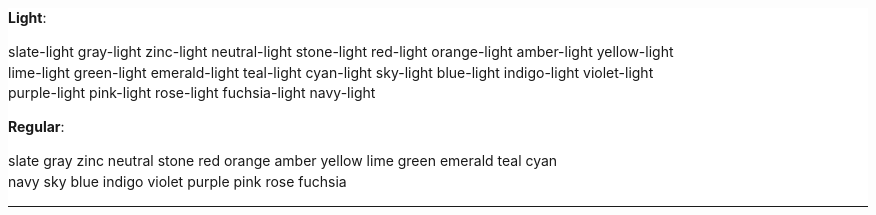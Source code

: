 **Light**:

<div class="leading-[1.5em]">
<span class="bg-slate-100 text-slate-500 p-1 pl-3 pr-3 m-1 rounded font-size-3">slate-light</span>
<span class="bg-gray-100 text-gray-500 p-1 pl-3 pr-3 m-1 rounded font-size-3">gray-light</span>
<span class="bg-zinc-100 text-zinc-500 p-1 pl-3 pr-3 m-1 rounded font-size-3">zinc-light</span>
<span class="bg-neutral-100 text-neutral-500 p-1 pl-3 pr-3 m-1 rounded font-size-3">neutral-light</span>
<span class="bg-stone-100 text-stone-500 p-1 pl-3 pr-3 m-1 rounded font-size-3">stone-light</span>
<span class="bg-red-100 text-red-500 p-1 pl-3 pr-3 m-1 rounded font-size-3">red-light</span>
<span class="bg-orange-100 text-orange-500 p-1 pl-3 pr-3 m-1 rounded font-size-3">orange-light</span>
<span class="bg-amber-100 text-amber-500 p-1 pl-3 pr-3 m-1 rounded font-size-3">amber-light</span>
<span class="bg-yellow-100 text-yellow-500 p-1 pl-3 pr-3 m-1 rounded font-size-3">yellow-light</span><br />
<span class="bg-lime-100 text-lime-500 p-1 pl-3 pr-3 m-1 rounded font-size-3">lime-light</span>
<span class="bg-green-100 text-green-500 p-1 pl-3 pr-3 m-1 rounded font-size-3">green-light</span>
<span class="bg-emerald-100 text-emerald-500 p-1 pl-3 pr-3 m-1 rounded font-size-3">emerald-light</span>
<span class="bg-teal-100 text-teal-500 p-1 pl-3 pr-3 m-1 rounded font-size-3">teal-light</span>
<span class="bg-cyan-100 text-cyan-500 p-1 pl-3 pr-3 m-1 rounded font-size-3">cyan-light</span>
<span class="bg-sky-100 text-sky-500 p-1 pl-3 pr-3 m-1 rounded font-size-3">sky-light</span>
<span class="bg-blue-100 text-blue-500 p-1 pl-3 pr-3 m-1 rounded font-size-3">blue-light</span>
<span class="bg-indigo-100 text-indigo-500 p-1 pl-3 pr-3 m-1 rounded font-size-3">indigo-light</span>
<span class="bg-violet-100 text-violet-500 p-1 pl-3 pr-3 m-1 rounded font-size-3">violet-light</span><br />
<span class="bg-purple-100 text-purple-500 p-1 pl-3 pr-3 m-1 rounded font-size-3">purple-light</span>
<span class="bg-pink-100 text-pink-500 p-1 pl-3 pr-3 m-1 rounded font-size-3">pink-light</span>
<span class="bg-rose-100 text-rose-500 p-1 pl-3 pr-3 m-1 rounded font-size-3">rose-light</span>
<span class="bg-fuchsia-100 text-fuchsia-500 p-1 pl-3 pr-3 m-1 rounded font-size-3">fuchsia-light</span>
<span class="bg-gray-50 text-navy-900 p-1 pl-3 pr-3 m-1 rounded font-size-3">navy-light</span>
</div>

**Regular**:

<div class="leading-[1.5em]">
<span class="bg-slate-500 text-slate-100 p-1 pl-3 pr-3 m-1 rounded font-size-3">slate</span>
<span class="bg-gray-500 text-gray-100 p-1 pl-3 pr-3 m-1 rounded font-size-3">gray</span>
<span class="bg-zinc-500 text-zinc-100 p-1 pl-3 pr-3 m-1 rounded font-size-3">zinc</span>
<span class="bg-neutral-500 text-neutral-100 p-1 pl-3 pr-3 m-1 rounded font-size-3">neutral</span>
<span class="bg-stone-500 text-stone-100 p-1 pl-3 pr-3 m-1 rounded font-size-3">stone</span>
<span class="bg-red-500 text-red-100 p-1 pl-3 pr-3 m-1 rounded font-size-3">red</span>
<span class="bg-orange-500 text-orange-100 p-1 pl-3 pr-3 m-1 rounded  font-size-3">orange</span>
<span class="bg-amber-500 text-amber-100 p-1 pl-3 pr-3 m-1 rounded font-size-3">amber</span>
<span class="bg-yellow-500 text-yellow-100 p-1 pl-3 pr-3 m-1 rounded font-size-3">yellow</span>
<span class="bg-lime-500 text-lime-100 p-1 pl-3 pr-3 m-1 rounded font-size-3">lime</span>
<span class="bg-green-500 text-green-100 p-1 pl-3 pr-3 m-1 rounded font-size-3">green</span>
<span class="bg-emerald-500 text-emerald-100 p-1 pl-3 pr-3 m-1 rounded font-size-3">emerald</span>
<span class="bg-teal-500 text-teal-100 p-1 pl-3 pr-3 m-1 rounded font-size-3">teal</span>
<span class="bg-cyan-500 text-cyan-100 p-1 pl-3 pr-3 m-1 rounded font-size-3">cyan</span><br/>
<span class="text-gray-300 bg-navy-900 p-1 pl-3 pr-3 m-1 rounded font-size-3">navy</span>
<span class="bg-sky-500 text-sky-100 p-1 pl-3 pr-3 m-1 rounded font-size-3">sky</span>
<span class="bg-blue-500 text-blue-100 p-1 pl-3 pr-3 m-1 rounded font-size-3">blue</span>
<span class="bg-indigo-500 text-indigo-100 p-1 pl-3 pr-3 m-1 rounded font-size-3">indigo</span>
<span class="bg-violet-500 text-violet-100 p-1 pl-3 pr-3 m-1 rounded font-size-3">violet</span>
<span class="bg-purple-500 text-purple-100 p-1 pl-3 pr-3 m-1 rounded font-size-3">purple</span>
<span class="bg-pink-500 text-pink-100 p-1 pl-3 pr-3 m-1 rounded font-size-3">pink</span>
<span class="bg-rose-500 text-rose-100 p-1 pl-3 pr-3 m-1 rounded font-size-3">rose</span>
<span class="bg-fuchsia-500 text-fuchsia-100 p-1 pl-3 pr-3 m-1 rounded font-size-3">fuchsia</span>
</div>

---